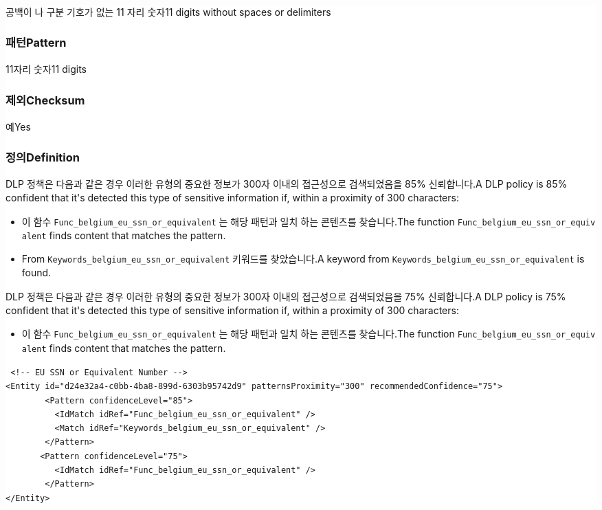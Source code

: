 <span data-ttu-id="a5b66-140">공백이 나 구분 기호가 없는 11 자리 숫자</span><span class="sxs-lookup"><span data-stu-id="a5b66-140">11 digits without spaces or delimiters</span></span>
  
### <a name="pattern"></a><span data-ttu-id="a5b66-141">패턴</span><span class="sxs-lookup"><span data-stu-id="a5b66-141">Pattern</span></span>

<span data-ttu-id="a5b66-142">11자리 숫자</span><span class="sxs-lookup"><span data-stu-id="a5b66-142">11 digits</span></span>
  
### <a name="checksum"></a><span data-ttu-id="a5b66-143">제외</span><span class="sxs-lookup"><span data-stu-id="a5b66-143">Checksum</span></span>

<span data-ttu-id="a5b66-144">예</span><span class="sxs-lookup"><span data-stu-id="a5b66-144">Yes</span></span>
  
### <a name="definition"></a><span data-ttu-id="a5b66-145">정의</span><span class="sxs-lookup"><span data-stu-id="a5b66-145">Definition</span></span>

<span data-ttu-id="a5b66-146">DLP 정책은 다음과 같은 경우 이러한 유형의 중요한 정보가 300자 이내의 접근성으로 검색되었음을 85% 신뢰합니다.</span><span class="sxs-lookup"><span data-stu-id="a5b66-146">A DLP policy is 85% confident that it's detected this type of sensitive information if, within a proximity of 300 characters:</span></span>
  
- <span data-ttu-id="a5b66-147">이 함수 `Func_belgium_eu_ssn_or_equivalent` 는 해당 패턴과 일치 하는 콘텐츠를 찾습니다.</span><span class="sxs-lookup"><span data-stu-id="a5b66-147">The function  `Func_belgium_eu_ssn_or_equivalent` finds content that matches the pattern.</span></span> 
    
- <span data-ttu-id="a5b66-148">From `Keywords_belgium_eu_ssn_or_equivalent` 키워드를 찾았습니다.</span><span class="sxs-lookup"><span data-stu-id="a5b66-148">A keyword from  `Keywords_belgium_eu_ssn_or_equivalent` is found.</span></span> 
    
<span data-ttu-id="a5b66-149">DLP 정책은 다음과 같은 경우 이러한 유형의 중요한 정보가 300자 이내의 접근성으로 검색되었음을 75% 신뢰합니다.</span><span class="sxs-lookup"><span data-stu-id="a5b66-149">A DLP policy is 75% confident that it's detected this type of sensitive information if, within a proximity of 300 characters:</span></span>
  
- <span data-ttu-id="a5b66-150">이 함수 `Func_belgium_eu_ssn_or_equivalent` 는 해당 패턴과 일치 하는 콘텐츠를 찾습니다.</span><span class="sxs-lookup"><span data-stu-id="a5b66-150">The function  `Func_belgium_eu_ssn_or_equivalent` finds content that matches the pattern.</span></span> 
    
```
 <!-- EU SSN or Equivalent Number -->
<Entity id="d24e32a4-c0bb-4ba8-899d-6303b95742d9" patternsProximity="300" recommendedConfidence="75">
        <Pattern confidenceLevel="85">
          <IdMatch idRef="Func_belgium_eu_ssn_or_equivalent" />
          <Match idRef="Keywords_belgium_eu_ssn_or_equivalent" />
        </Pattern> 
       <Pattern confidenceLevel="75">
          <IdMatch idRef="Func_belgium_eu_ssn_or_equivalent" />
        </Pattern>      
</Entity>
```

